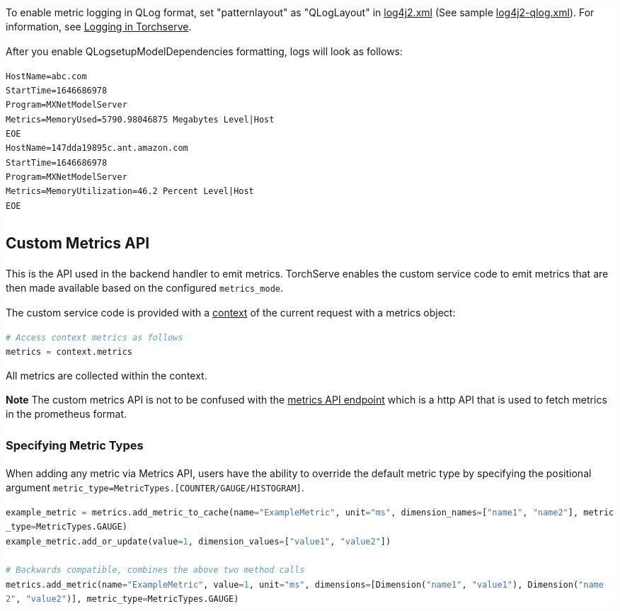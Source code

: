 To enable metric logging in QLog format, set "patternlayout" as "QLogLayout" in [log4j2.xml](https://github.com/pytorch/serve/blob/master/frontend/server/src/main/resources/log4j2.xml) (See sample [log4j2-qlog.xml](https://github.com/pytorch/serve/blob/master/frontend/server/src/test/resources/log4j2-qlog.xml)). For information, see [Logging in Torchserve](https://github.com/pytorch/serve/blob/master/docs/logging.md).

After you enable QLogsetupModelDependencies formatting, logs will look as follows:

```qlog
HostName=abc.com
StartTime=1646686978
Program=MXNetModelServer
Metrics=MemoryUsed=5790.98046875 Megabytes Level|Host
EOE
HostName=147dda19895c.ant.amazon.com
StartTime=1646686978
Program=MXNetModelServer
Metrics=MemoryUtilization=46.2 Percent Level|Host
EOE

```

## Custom Metrics API

This is the API used in the backend handler to emit metrics. TorchServe enables the custom service code to emit metrics that are then made available based on the configured `metrics_mode`.

The custom service code is provided with a [context](https://github.com/pytorch/serve/blob/master/ts/context.py) of the current request with a metrics object:


```python
# Access context metrics as follows
metrics = context.metrics
```

All metrics are collected within the context.

**Note** The custom metrics API is not to be confused with the [metrics API endpoint](metrics_api.md) which is a http API that is used to fetch metrics in the prometheus format.

### Specifying Metric Types

When adding any metric via Metrics API, users have the ability to override the default metric type by specifying the positional argument
`metric_type=MetricTypes.[COUNTER/GAUGE/HISTOGRAM]`.

```python
example_metric = metrics.add_metric_to_cache(name="ExampleMetric", unit="ms", dimension_names=["name1", "name2"], metric_type=MetricTypes.GAUGE)
example_metric.add_or_update(value=1, dimension_values=["value1", "value2"])

# Backwards compatible, combines the above two method calls
metrics.add_metric(name="ExampleMetric", value=1, unit="ms", dimensions=[Dimension("name1", "value1"), Dimension("name2", "value2")], metric_type=MetricTypes.GAUGE)
```
